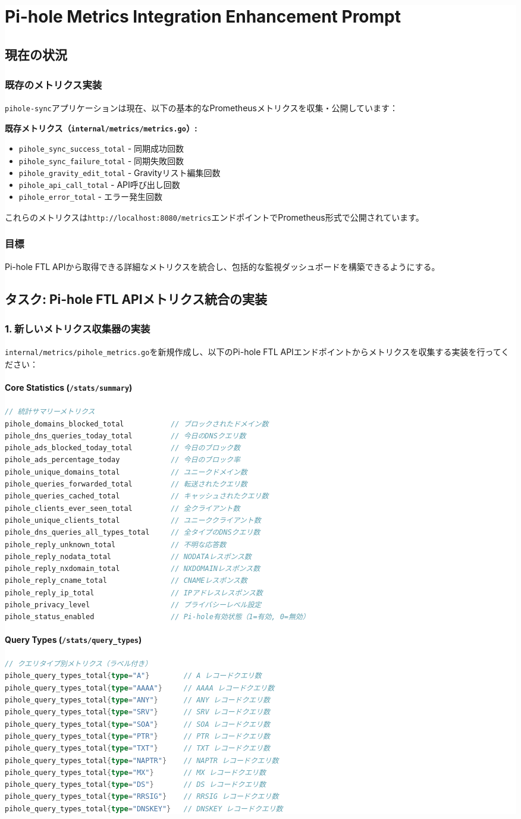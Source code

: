 # Pi-hole Metrics Integration Enhancement Prompt

## 現在の状況

### 既存のメトリクス実装
`pihole-sync`アプリケーションは現在、以下の基本的なPrometheusメトリクスを収集・公開しています：

**既存メトリクス（`internal/metrics/metrics.go`）:**
- `pihole_sync_success_total` - 同期成功回数
- `pihole_sync_failure_total` - 同期失敗回数
- `pihole_gravity_edit_total` - Gravityリスト編集回数
- `pihole_api_call_total` - API呼び出し回数
- `pihole_error_total` - エラー発生回数

これらのメトリクスは`http://localhost:8080/metrics`エンドポイントでPrometheus形式で公開されています。

### 目標
Pi-hole FTL APIから取得できる詳細なメトリクスを統合し、包括的な監視ダッシュボードを構築できるようにする。

## タスク: Pi-hole FTL APIメトリクス統合の実装

### 1. 新しいメトリクス収集器の実装

`internal/metrics/pihole_metrics.go`を新規作成し、以下のPi-hole FTL APIエンドポイントからメトリクスを収集する実装を行ってください：

#### Core Statistics (`/stats/summary`)
```go
// 統計サマリーメトリクス
pihole_domains_blocked_total           // ブロックされたドメイン数
pihole_dns_queries_today_total         // 今日のDNSクエリ数
pihole_ads_blocked_today_total         // 今日のブロック数
pihole_ads_percentage_today            // 今日のブロック率
pihole_unique_domains_total            // ユニークドメイン数
pihole_queries_forwarded_total         // 転送されたクエリ数
pihole_queries_cached_total            // キャッシュされたクエリ数
pihole_clients_ever_seen_total         // 全クライアント数
pihole_unique_clients_total            // ユニーククライアント数
pihole_dns_queries_all_types_total     // 全タイプのDNSクエリ数
pihole_reply_unknown_total             // 不明な応答数
pihole_reply_nodata_total              // NODATAレスポンス数
pihole_reply_nxdomain_total            // NXDOMAINレスポンス数
pihole_reply_cname_total               // CNAMEレスポンス数
pihole_reply_ip_total                  // IPアドレスレスポンス数
pihole_privacy_level                   // プライバシーレベル設定
pihole_status_enabled                  // Pi-hole有効状態（1=有効, 0=無効）
```

#### Query Types (`/stats/query_types`)
```go
// クエリタイプ別メトリクス（ラベル付き）
pihole_query_types_total{type="A"}        // A レコードクエリ数
pihole_query_types_total{type="AAAA"}     // AAAA レコードクエリ数
pihole_query_types_total{type="ANY"}      // ANY レコードクエリ数
pihole_query_types_total{type="SRV"}      // SRV レコードクエリ数
pihole_query_types_total{type="SOA"}      // SOA レコードクエリ数
pihole_query_types_total{type="PTR"}      // PTR レコードクエリ数
pihole_query_types_total{type="TXT"}      // TXT レコードクエリ数
pihole_query_types_total{type="NAPTR"}    // NAPTR レコードクエリ数
pihole_query_types_total{type="MX"}       // MX レコードクエリ数
pihole_query_types_total{type="DS"}       // DS レコードクエリ数
pihole_query_types_total{type="RRSIG"}    // RRSIG レコードクエリ数
pihole_query_types_total{type="DNSKEY"}   // DNSKEY レコードクエリ数
```